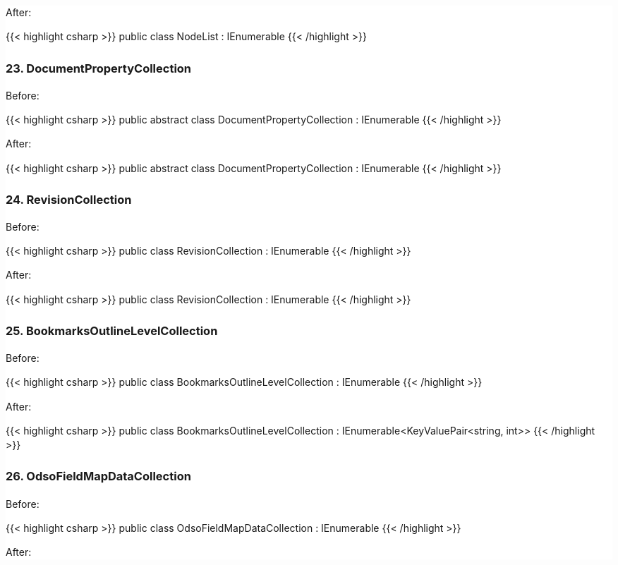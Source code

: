 After:

{{< highlight csharp >}}
public class NodeList : IEnumerable<Node>
{{< /highlight >}}

### 23. DocumentPropertyCollection

Before:

{{< highlight csharp >}}
public abstract class DocumentPropertyCollection : IEnumerable
{{< /highlight >}}

After:

{{< highlight csharp >}}
public abstract class DocumentPropertyCollection : IEnumerable<DocumentProperty>
{{< /highlight >}}

### 24. RevisionCollection

Before:

{{< highlight csharp >}}
public class RevisionCollection : IEnumerable
{{< /highlight >}}

After:

{{< highlight csharp >}}
public class RevisionCollection : IEnumerable<Revision>
{{< /highlight >}}

### 25. BookmarksOutlineLevelCollection

Before:

{{< highlight csharp >}}
public class BookmarksOutlineLevelCollection : IEnumerable
{{< /highlight >}}

After:

{{< highlight csharp >}}
public class BookmarksOutlineLevelCollection : IEnumerable<KeyValuePair<string, int>>
{{< /highlight >}}

### 26. OdsoFieldMapDataCollection

Before:

{{< highlight csharp >}}
public class OdsoFieldMapDataCollection : IEnumerable
{{< /highlight >}}

After:
